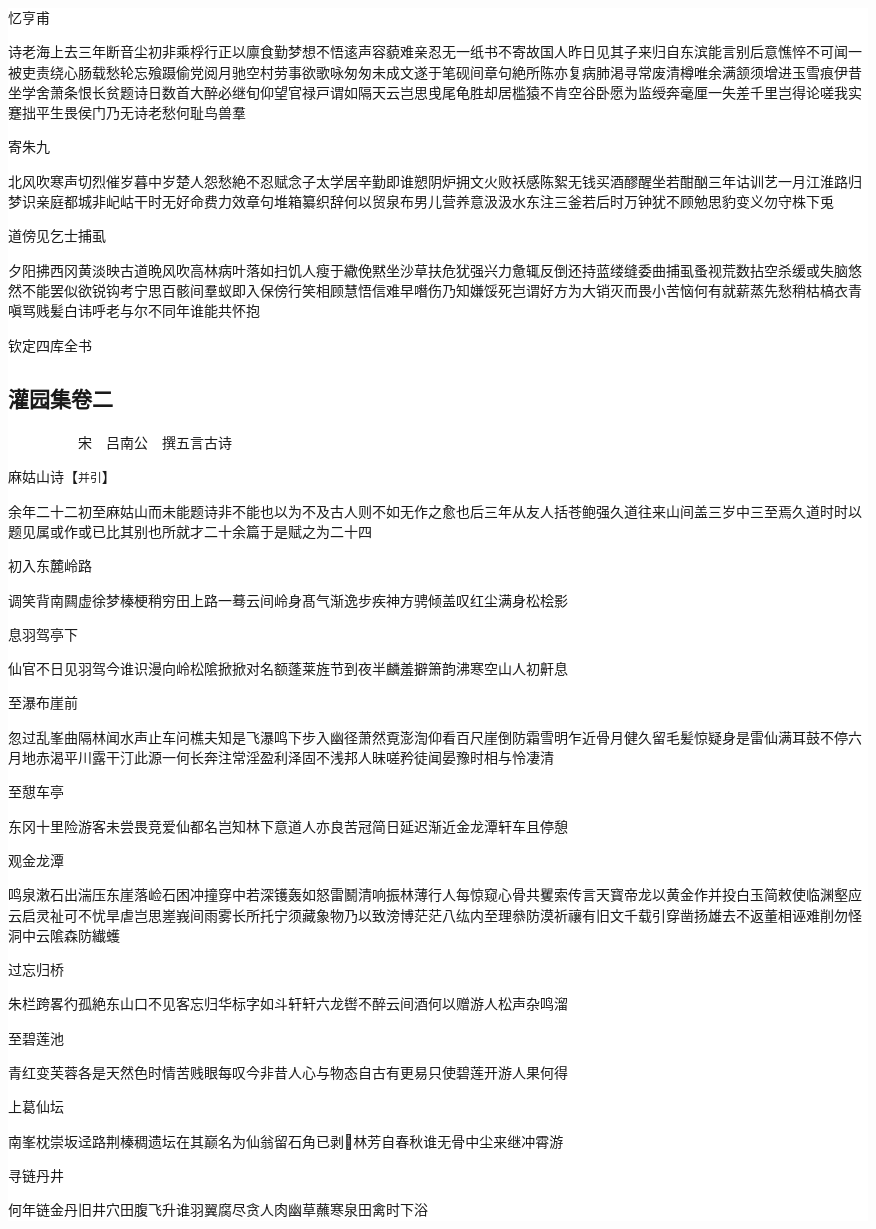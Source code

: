 忆亨甫  

诗老海上去三年断音尘初非乘桴行正以廪食勤梦想不悟逺声容藐难亲忍无一纸书不寄故国人昨日见其子来归自东滨能言别后意憔悴不可闻一被吏责绕心肠载愁轮忘飱蹑偷党阅月驰空村劳事欲歌咏匆匆未成文遂于笔砚间章句絶所陈亦复病肺渇寻常废清樽唯余满颔须增进玉雪痕伊昔坐学舍萧条恨长贫题诗日数首大醉必继旬仰望官禄戸谓如隔天云岂思曵尾龟胜却居槛猿不肯空谷卧愿为监绶奔毫厘一失差千里岂得论嗟我实蹇拙平生畏侯门乃无诗老愁何耻鸟兽羣  

寄朱九  

北风吹寒声切烈催岁暮中岁楚人怨愁絶不忍赋念子太学居辛勤即谁愬阴炉拥文火败袄感陈絮无钱买酒醪醒坐若酣酗三年诂训艺一月江淮路归梦识亲庭都城非屺岵干时无好命费力效章句堆箱纂织辞何以贸泉布男儿营养意汲汲水东注三釜若后时万钟犹不顾勉思豹变义勿守株下兎  

道傍见乞士捕虱  

夕阳拂西冈黄淡映古道晩风吹高林病叶落如扫饥人瘦于繖俛黙坐沙草扶危犹强兴力惫辄反倒还持蓝缕缝委曲捕虱蚤视荒数拈空杀缓或失脑悠然不能罢似欲锐钩考宁思百骸间羣蚁即入保傍行笑相顾慧悟信难早噆伤乃知嫌馁死岂谓好方为大销灭而畏小苦恼何有就薪蒸先愁稍枯槁衣青嗔骂贱髪白讳呼老与尔不同年谁能共怀抱  

钦定四库全书  

## 灌园集卷二

　　　　　宋　吕南公　撰五言古诗  

麻姑山诗【`并引`】  

余年二十二初至麻姑山而未能题诗非不能也以为不及古人则不如无作之愈也后三年从友人括苍鲍强久道往来山间盖三岁中三至焉久道时时以题见属或作或已比其别也所就才二十余篇于是赋之为二十四  

初入东麓岭路  

调笑背南闗虚徐梦榛梗稍穷田上路一蓦云间岭身髙气渐逸步疾神方骋倾盖叹红尘满身松桧影  

息羽驾亭下  

仙官不日见羽驾今谁识漫向岭松隂掀掀对名额蓬莱旌节到夜半麟羞擗箫韵沸寒空山人初鼾息  

至瀑布崖前  

忽过乱峯曲隔林闻水声止车问樵夫知是飞瀑鸣下步入幽径萧然覔澎渹仰看百尺崖倒防霜雪明乍近骨月健久留毛髪惊疑身是雷仙满耳鼓不停六月地赤渴平川露干汀此源一何长奔注常淫盈利泽固不浅邦人昧嗟矜徒闻晏豫时相与怜凄清  

至憇车亭  

东冈十里险游客未尝畏竞爱仙都名岂知林下意道人亦良苦冠简日延迟渐近金龙潭轩车且停憩  

观金龙潭  

鸣泉潄石出湍压东崖落崄石困冲撞穿中若深镬轰如怒雷鬭清响振林薄行人每惊窥心骨共矍索传言天寳帝龙以黄金作并投白玉简敕使临渊壑应云启灵祉可不忧旱虐岂思嵳峩间雨雾长所托宁须藏象物乃以致滂博茫茫八纮内至理叅防漠祈禳有旧文千载引穿凿扬雄去不返董相诬难削勿怪洞中云隂森防纎蠖  

过忘归桥  

朱栏跨畧彴孤絶东山口不见客忘归华标字如斗轩轩六龙辔不醉云间酒何以赠游人松声杂鸣溜  

至碧莲池  

青红变芙蓉各是天然色时情苦贱眼每叹今非昔人心与物态自古有更易只使碧莲开游人果何得  

上葛仙坛  

南峯枕崇坂迳路荆榛稠遗坛在其巅名为仙翁留石角已剥林芳自春秋谁无骨中尘来继冲霄游  

寻链丹井  

何年链金丹旧井穴田腹飞升谁羽翼腐尽贪人肉幽草蘸寒泉田禽时下浴  
